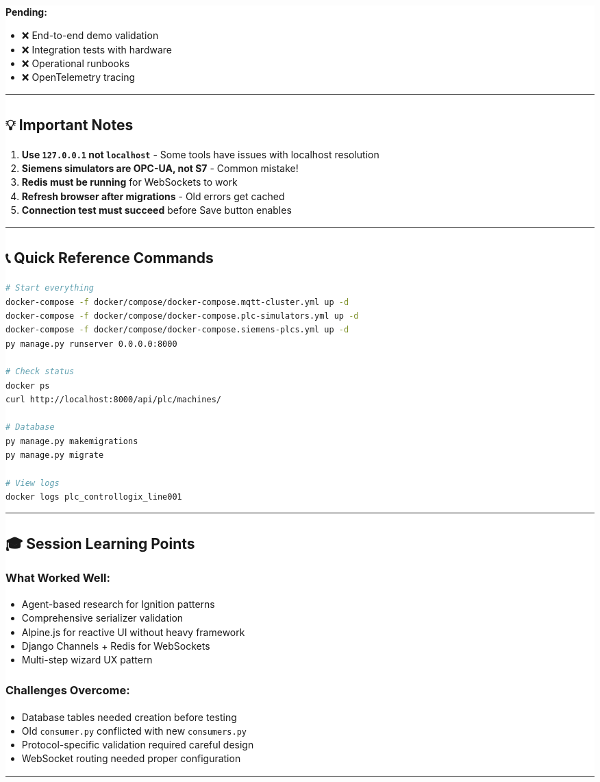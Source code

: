 **Pending:**
- ❌ End-to-end demo validation
- ❌ Integration tests with hardware
- ❌ Operational runbooks
- ❌ OpenTelemetry tracing

---

## 💡 Important Notes

1. **Use `127.0.0.1` not `localhost`** - Some tools have issues with localhost resolution
2. **Siemens simulators are OPC-UA, not S7** - Common mistake!
3. **Redis must be running** for WebSockets to work
4. **Refresh browser after migrations** - Old errors get cached
5. **Connection test must succeed** before Save button enables

---

## 📞 Quick Reference Commands

```bash
# Start everything
docker-compose -f docker/compose/docker-compose.mqtt-cluster.yml up -d
docker-compose -f docker/compose/docker-compose.plc-simulators.yml up -d
docker-compose -f docker/compose/docker-compose.siemens-plcs.yml up -d
py manage.py runserver 0.0.0.0:8000

# Check status
docker ps
curl http://localhost:8000/api/plc/machines/

# Database
py manage.py makemigrations
py manage.py migrate

# View logs
docker logs plc_controllogix_line001
```

---

## 🎓 Session Learning Points

### **What Worked Well:**
- Agent-based research for Ignition patterns
- Comprehensive serializer validation
- Alpine.js for reactive UI without heavy framework
- Django Channels + Redis for WebSockets
- Multi-step wizard UX pattern

### **Challenges Overcome:**
- Database tables needed creation before testing
- Old `consumer.py` conflicted with new `consumers.py`
- Protocol-specific validation required careful design
- WebSocket routing needed proper configuration

---